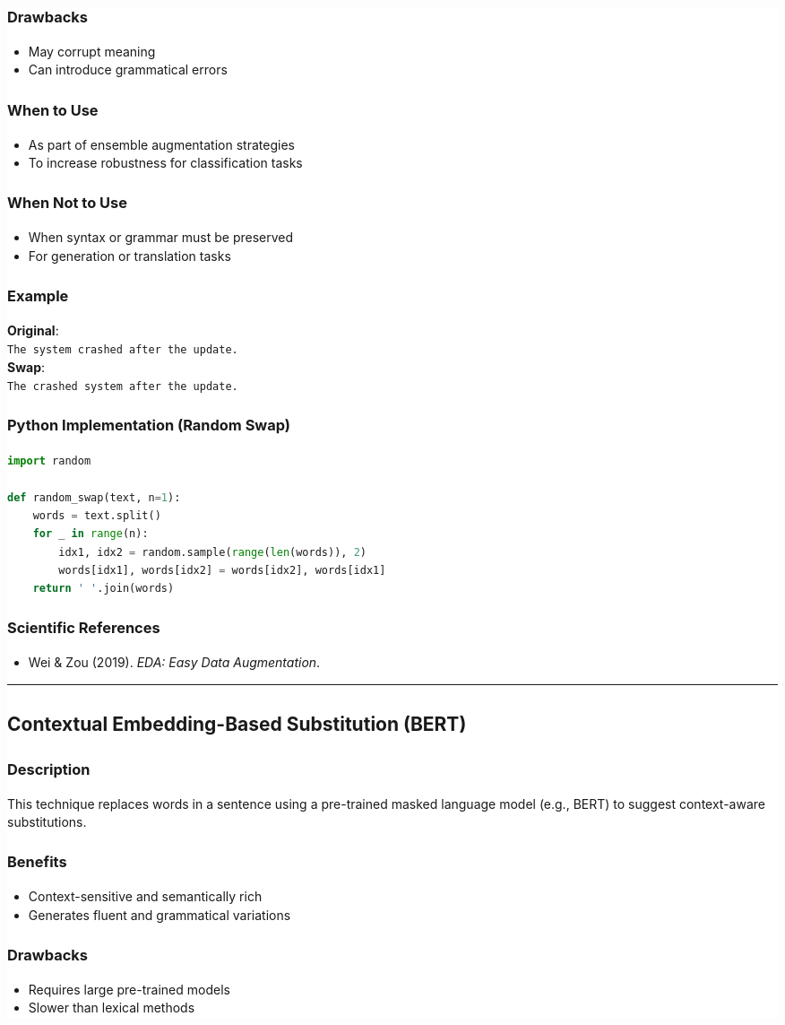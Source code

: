 ### Drawbacks
- May corrupt meaning
- Can introduce grammatical errors

### When to Use
- As part of ensemble augmentation strategies
- To increase robustness for classification tasks

### When Not to Use
- When syntax or grammar must be preserved
- For generation or translation tasks

### Example
**Original**:  
`The system crashed after the update.`  
**Swap**:  
`The crashed system after the update.`

### Python Implementation (Random Swap)
```python
import random

def random_swap(text, n=1):
    words = text.split()
    for _ in range(n):
        idx1, idx2 = random.sample(range(len(words)), 2)
        words[idx1], words[idx2] = words[idx2], words[idx1]
    return ' '.join(words)
```

### Scientific References
- Wei & Zou (2019). *EDA: Easy Data Augmentation*.

---

## Contextual Embedding-Based Substitution (BERT)

### Description
This technique replaces words in a sentence using a pre-trained masked language model (e.g., BERT) to suggest context-aware substitutions.

### Benefits
- Context-sensitive and semantically rich
- Generates fluent and grammatical variations

### Drawbacks
- Requires large pre-trained models
- Slower than lexical methods
